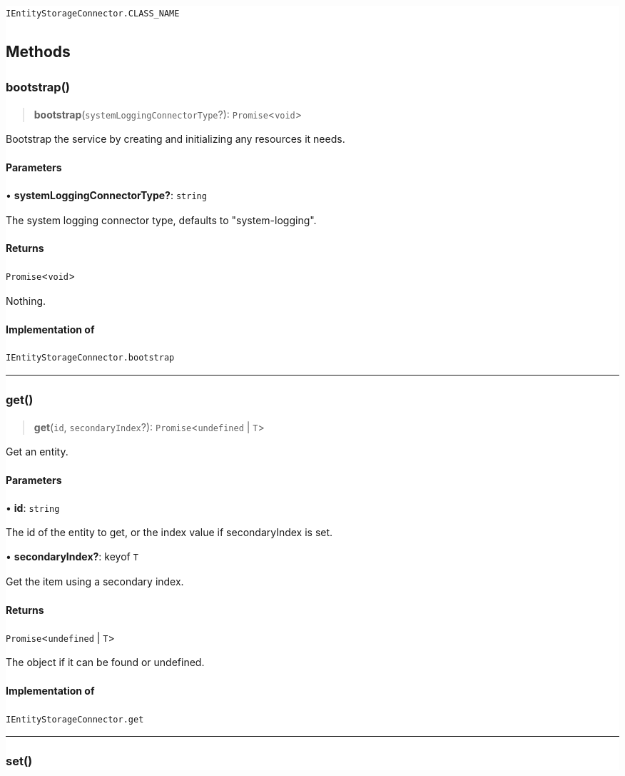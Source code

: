 `IEntityStorageConnector.CLASS_NAME`

## Methods

### bootstrap()

> **bootstrap**(`systemLoggingConnectorType`?): `Promise`\<`void`\>

Bootstrap the service by creating and initializing any resources it needs.

#### Parameters

• **systemLoggingConnectorType?**: `string`

The system logging connector type, defaults to "system-logging".

#### Returns

`Promise`\<`void`\>

Nothing.

#### Implementation of

`IEntityStorageConnector.bootstrap`

***

### get()

> **get**(`id`, `secondaryIndex`?): `Promise`\<`undefined` \| `T`\>

Get an entity.

#### Parameters

• **id**: `string`

The id of the entity to get, or the index value if secondaryIndex is set.

• **secondaryIndex?**: keyof `T`

Get the item using a secondary index.

#### Returns

`Promise`\<`undefined` \| `T`\>

The object if it can be found or undefined.

#### Implementation of

`IEntityStorageConnector.get`

***

### set()

